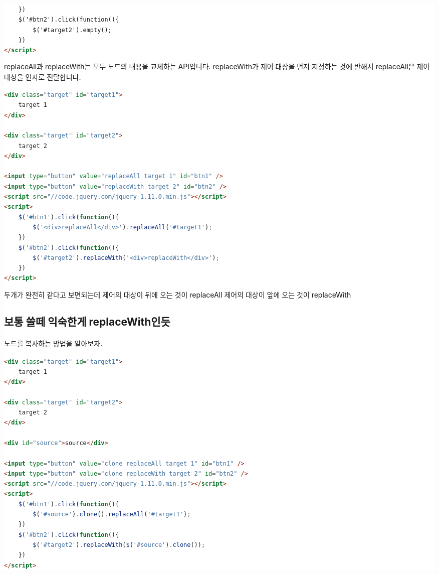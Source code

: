 ```html
    })
    $('#btn2').click(function(){
        $('#target2').empty();
    })
</script>

```



replaceAll과 replaceWith는 모두 노드의 내용을 교체하는 API입니다. replaceWith가 제어 대상을 먼저 지정하는 것에 반해서 replaceAll은 제어 대상을 인자로 전달합니다. 
```html
<div class="target" id="target1">
    target 1
</div>
 
<div class="target" id="target2">
    target 2
</div>
 
<input type="button" value="replaceAll target 1" id="btn1" />
<input type="button" value="replaceWith target 2" id="btn2" />
<script src="//code.jquery.com/jquery-1.11.0.min.js"></script>
<script>
    $('#btn1').click(function(){
        $('<div>replaceAll</div>').replaceAll('#target1');
    })
    $('#btn2').click(function(){
        $('#target2').replaceWith('<div>replaceWith</div>');
    })
</script>
```
두개가 완전히 같다고 보면되는데
제어의 대상이 뒤에 오는 것이 replaceAll
제어의 대상이 앞에 오는 것이 replaceWith

보통 쓸떼 익숙한게 replaceWith인듯
---

노드를 복사하는 방법을 알아보자. 
```html
<div class="target" id="target1">
    target 1
</div>
 
<div class="target" id="target2">
    target 2
</div>
 
<div id="source">source</div>
 
<input type="button" value="clone replaceAll target 1" id="btn1" />
<input type="button" value="clone replaceWith target 2" id="btn2" />
<script src="//code.jquery.com/jquery-1.11.0.min.js"></script>
<script>
    $('#btn1').click(function(){
        $('#source').clone().replaceAll('#target1');
    })
    $('#btn2').click(function(){
        $('#target2').replaceWith($('#source').clone());
    })
</script>
```
